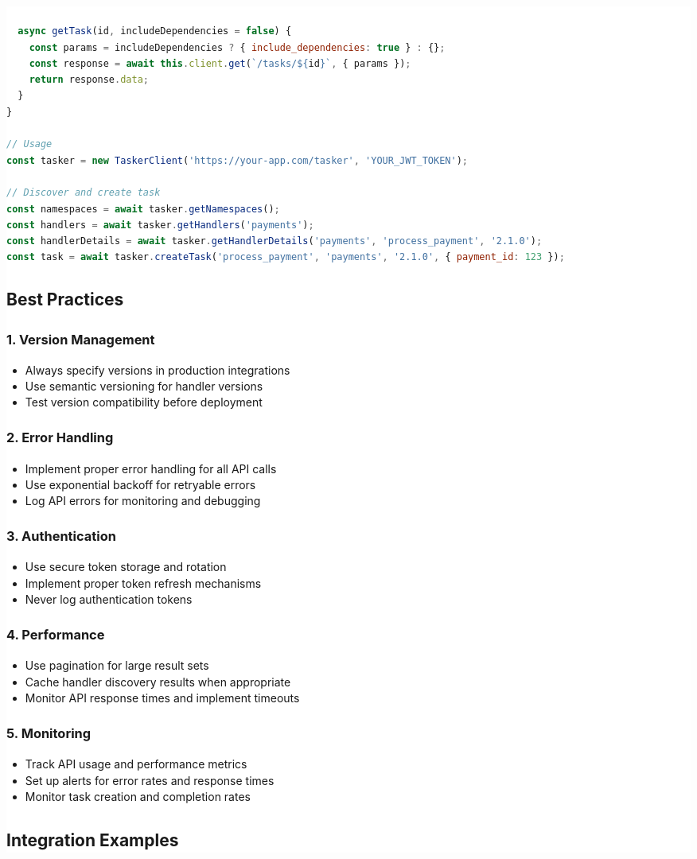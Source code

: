 ```javascript

  async getTask(id, includeDependencies = false) {
    const params = includeDependencies ? { include_dependencies: true } : {};
    const response = await this.client.get(`/tasks/${id}`, { params });
    return response.data;
  }
}

// Usage
const tasker = new TaskerClient('https://your-app.com/tasker', 'YOUR_JWT_TOKEN');

// Discover and create task
const namespaces = await tasker.getNamespaces();
const handlers = await tasker.getHandlers('payments');
const handlerDetails = await tasker.getHandlerDetails('payments', 'process_payment', '2.1.0');
const task = await tasker.createTask('process_payment', 'payments', '2.1.0', { payment_id: 123 });
```

## Best Practices

### 1. Version Management

* Always specify versions in production integrations
* Use semantic versioning for handler versions
* Test version compatibility before deployment

### 2. Error Handling

* Implement proper error handling for all API calls
* Use exponential backoff for retryable errors
* Log API errors for monitoring and debugging

### 3. Authentication

* Use secure token storage and rotation
* Implement proper token refresh mechanisms
* Never log authentication tokens

### 4. Performance

* Use pagination for large result sets
* Cache handler discovery results when appropriate
* Monitor API response times and implement timeouts

### 5. Monitoring

* Track API usage and performance metrics
* Set up alerts for error rates and response times
* Monitor task creation and completion rates

## Integration Examples

